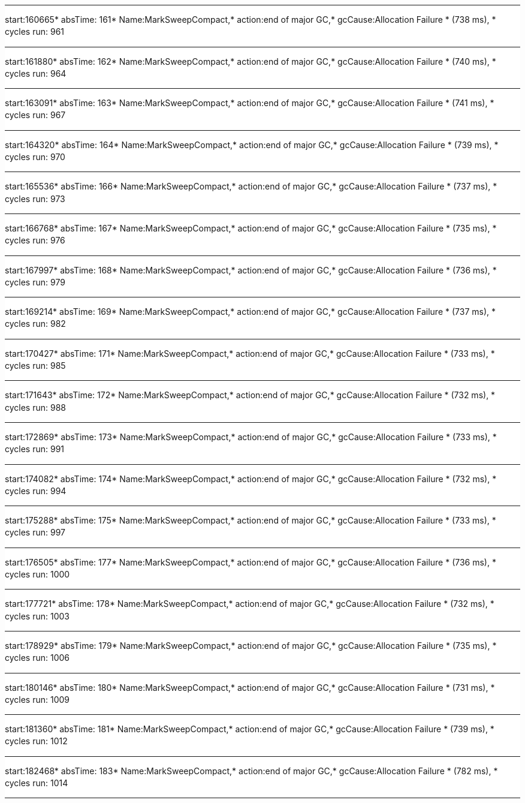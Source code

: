 *****************************************************************************************************
start:160665*  absTime: 161* Name:MarkSweepCompact,* action:end of major GC,* gcCause:Allocation Failure * (738 ms), * cycles run: 961
*****************************************************************************************************
start:161880*  absTime: 162* Name:MarkSweepCompact,* action:end of major GC,* gcCause:Allocation Failure * (740 ms), * cycles run: 964
*****************************************************************************************************
start:163091*  absTime: 163* Name:MarkSweepCompact,* action:end of major GC,* gcCause:Allocation Failure * (741 ms), * cycles run: 967
*****************************************************************************************************
start:164320*  absTime: 164* Name:MarkSweepCompact,* action:end of major GC,* gcCause:Allocation Failure * (739 ms), * cycles run: 970
*****************************************************************************************************
start:165536*  absTime: 166* Name:MarkSweepCompact,* action:end of major GC,* gcCause:Allocation Failure * (737 ms), * cycles run: 973
*****************************************************************************************************
start:166768*  absTime: 167* Name:MarkSweepCompact,* action:end of major GC,* gcCause:Allocation Failure * (735 ms), * cycles run: 976
*****************************************************************************************************
start:167997*  absTime: 168* Name:MarkSweepCompact,* action:end of major GC,* gcCause:Allocation Failure * (736 ms), * cycles run: 979
*****************************************************************************************************
start:169214*  absTime: 169* Name:MarkSweepCompact,* action:end of major GC,* gcCause:Allocation Failure * (737 ms), * cycles run: 982
*****************************************************************************************************
start:170427*  absTime: 171* Name:MarkSweepCompact,* action:end of major GC,* gcCause:Allocation Failure * (733 ms), * cycles run: 985
*****************************************************************************************************
start:171643*  absTime: 172* Name:MarkSweepCompact,* action:end of major GC,* gcCause:Allocation Failure * (732 ms), * cycles run: 988
*****************************************************************************************************
start:172869*  absTime: 173* Name:MarkSweepCompact,* action:end of major GC,* gcCause:Allocation Failure * (733 ms), * cycles run: 991
*****************************************************************************************************
start:174082*  absTime: 174* Name:MarkSweepCompact,* action:end of major GC,* gcCause:Allocation Failure * (732 ms), * cycles run: 994
*****************************************************************************************************
start:175288*  absTime: 175* Name:MarkSweepCompact,* action:end of major GC,* gcCause:Allocation Failure * (733 ms), * cycles run: 997
*****************************************************************************************************
start:176505*  absTime: 177* Name:MarkSweepCompact,* action:end of major GC,* gcCause:Allocation Failure * (736 ms), * cycles run: 1000
*****************************************************************************************************
start:177721*  absTime: 178* Name:MarkSweepCompact,* action:end of major GC,* gcCause:Allocation Failure * (732 ms), * cycles run: 1003
*****************************************************************************************************
start:178929*  absTime: 179* Name:MarkSweepCompact,* action:end of major GC,* gcCause:Allocation Failure * (735 ms), * cycles run: 1006
*****************************************************************************************************
start:180146*  absTime: 180* Name:MarkSweepCompact,* action:end of major GC,* gcCause:Allocation Failure * (731 ms), * cycles run: 1009
*****************************************************************************************************
start:181360*  absTime: 181* Name:MarkSweepCompact,* action:end of major GC,* gcCause:Allocation Failure * (739 ms), * cycles run: 1012
*****************************************************************************************************
start:182468*  absTime: 183* Name:MarkSweepCompact,* action:end of major GC,* gcCause:Allocation Failure * (782 ms), * cycles run: 1014
*****************************************************************************************************